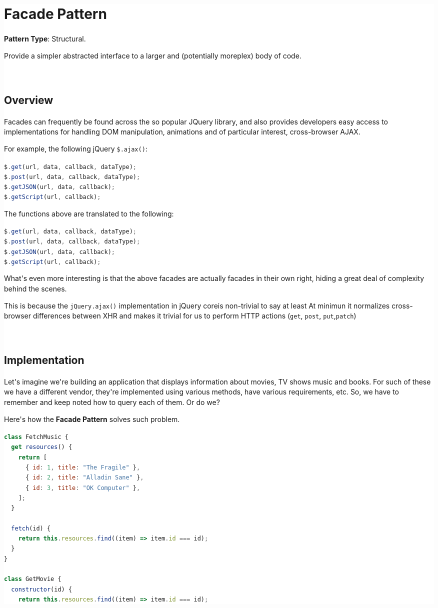 # Facade Pattern

**Pattern Type**: Structural.

Provide a simpler abstracted interface to a larger and (potentially moreplex) body of code.

<br>

## Overview

Facades can frequently be found across the so popular JQuery library, and also provides developers easy access to implementations for handling DOM manipulation, animations and of particular interest, cross-browser AJAX.

For example, the following jQuery `$.ajax()`:

```js
$.get(url, data, callback, dataType);
$.post(url, data, callback, dataType);
$.getJSON(url, data, callback);
$.getScript(url, callback);
```

The functions above are translated to the following:

```js
$.get(url, data, callback, dataType);
$.post(url, data, callback, dataType);
$.getJSON(url, data, callback);
$.getScript(url, callback);
```

What's even more interesting is that the above facades are actually facades in their own right, hiding a great deal of complexity behind the scenes.

This is because the `jQuery.ajax()` implementation in jQuery coreis non-trivial to say at least At minimun it normalizes cross-browser differences between XHR and makes it trivial for us to perform HTTP actions (`get`, `post`, `put`,`patch`)

<br>

## Implementation

Let's imagine we're building an application that displays information about movies, TV shows music and books. For such of these we have a different vendor, they're implemented using various methods, have various requirements, etc. So, we have to remember and keep noted how to query each of them. Or do we?

Here's how the **Facade Pattern** solves such problem.

```js
class FetchMusic {
  get resources() {
    return [
      { id: 1, title: "The Fragile" },
      { id: 2, title: "Alladin Sane" },
      { id: 3, title: "OK Computer" },
    ];
  }

  fetch(id) {
    return this.resources.find((item) => item.id === id);
  }
}

class GetMovie {
  constructor(id) {
    return this.resources.find((item) => item.id === id);
```